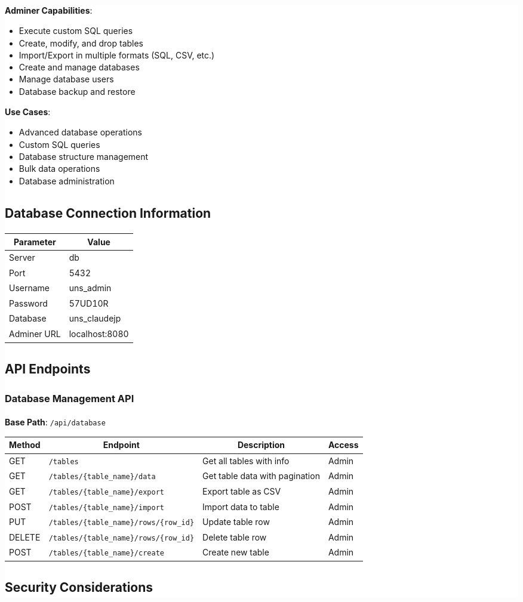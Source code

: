 **Adminer Capabilities**:
- Execute custom SQL queries
- Create, modify, and drop tables
- Import/Export in multiple formats (SQL, CSV, etc.)
- Create and manage databases
- Manage database users
- Database backup and restore

**Use Cases**:
- Advanced database operations
- Custom SQL queries
- Database structure management
- Bulk data operations
- Database administration

## Database Connection Information

| Parameter | Value |
|-----------|-------|
| Server | db |
| Port | 5432 |
| Username | uns_admin |
| Password | 57UD10R |
| Database | uns_claudejp |
| Adminer URL | localhost:8080 |

## API Endpoints

### Database Management API
**Base Path**: `/api/database`

| Method | Endpoint | Description | Access |
|--------|----------|-------------|--------|
| GET | `/tables` | Get all tables with info | Admin |
| GET | `/tables/{table_name}/data` | Get table data with pagination | Admin |
| GET | `/tables/{table_name}/export` | Export table as CSV | Admin |
| POST | `/tables/{table_name}/import` | Import data to table | Admin |
| PUT | `/tables/{table_name}/rows/{row_id}` | Update table row | Admin |
| DELETE | `/tables/{table_name}/rows/{row_id}` | Delete table row | Admin |
| POST | `/tables/{table_name}/create` | Create new table | Admin |

## Security Considerations
